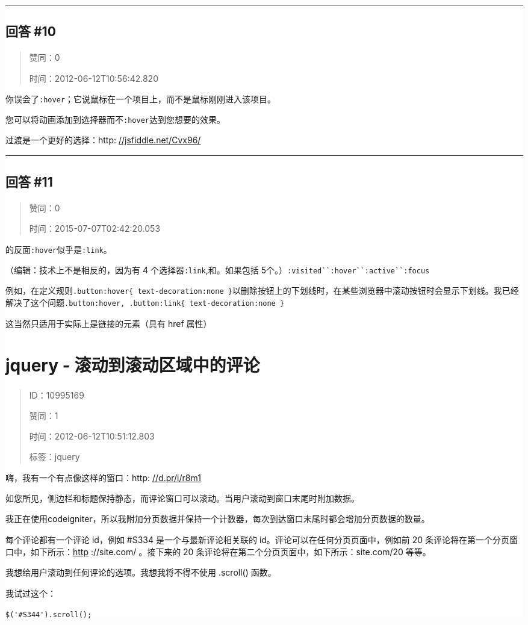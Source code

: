 * * *

## 回答 #10

> 赞同：0
> 
> 时间：2012-06-12T10:56:42.820

你误会了`:hover`；它说鼠标在一个项目上，而不是鼠标刚刚进入该项目。

您可以将动画添加到选择器而不`:hover`达到您想要的效果。

过渡是一个更好的选择：http: [//jsfiddle.net/Cvx96/](http://jsfiddle.net/Cvx96/)

* * *

## 回答 #11

> 赞同：0
> 
> 时间：2015-07-07T02:42:20.053

的反面`:hover`似乎是`:link`。

（编辑：技术上不是相反的，因为有 4 个选择器`:link`,和。如果包括 5个。）`:visited``:hover``:active``:focus`

例如，在定义规则`.button:hover{ text-decoration:none }`以删除按钮上的下划线时，在某些浏览器中滚动按钮时会显示下划线。我已经解决了这个问题`.button:hover, .button:link{ text-decoration:none }`

这当然只适用于实际上是链接的元素（具有 href 属性）

# jquery - 滚动到滚动区域中的评论

> ID：10995169
> 
> 赞同：1
> 
> 时间：2012-06-12T10:51:12.803
> 
> 标签：jquery

嗨，我有一个有点像这样的窗口：http: [//d.pr/i/r8m1](http://d.pr/i/r8m1)

如您所见，侧边栏和标题保持静态，而评论窗口可以滚动。当用户滚动到窗口末尾时附加数据。

我正在使用codeigniter，所以我附加分页数据并保持一个计数器，每次到达窗口末尾时都会增加分页数据的数量。

每个评论都有一个评论 id，例如 #S334 是一个与最新评论相关联的 id。评论可以在任何分页页面中，例如前 20 条评论将在第一个分页窗口中，如下所示：[http](http://site.com/) ://site.com/ 。接下来的 20 条评论将在第二个分页页面中，如下所示：site.com/20 等等。

我想给用户滚动到任何评论的选项。我想我将不得不使用 .scroll() 函数。

我试过这个：

```
$('#S344').scroll(); 
```
